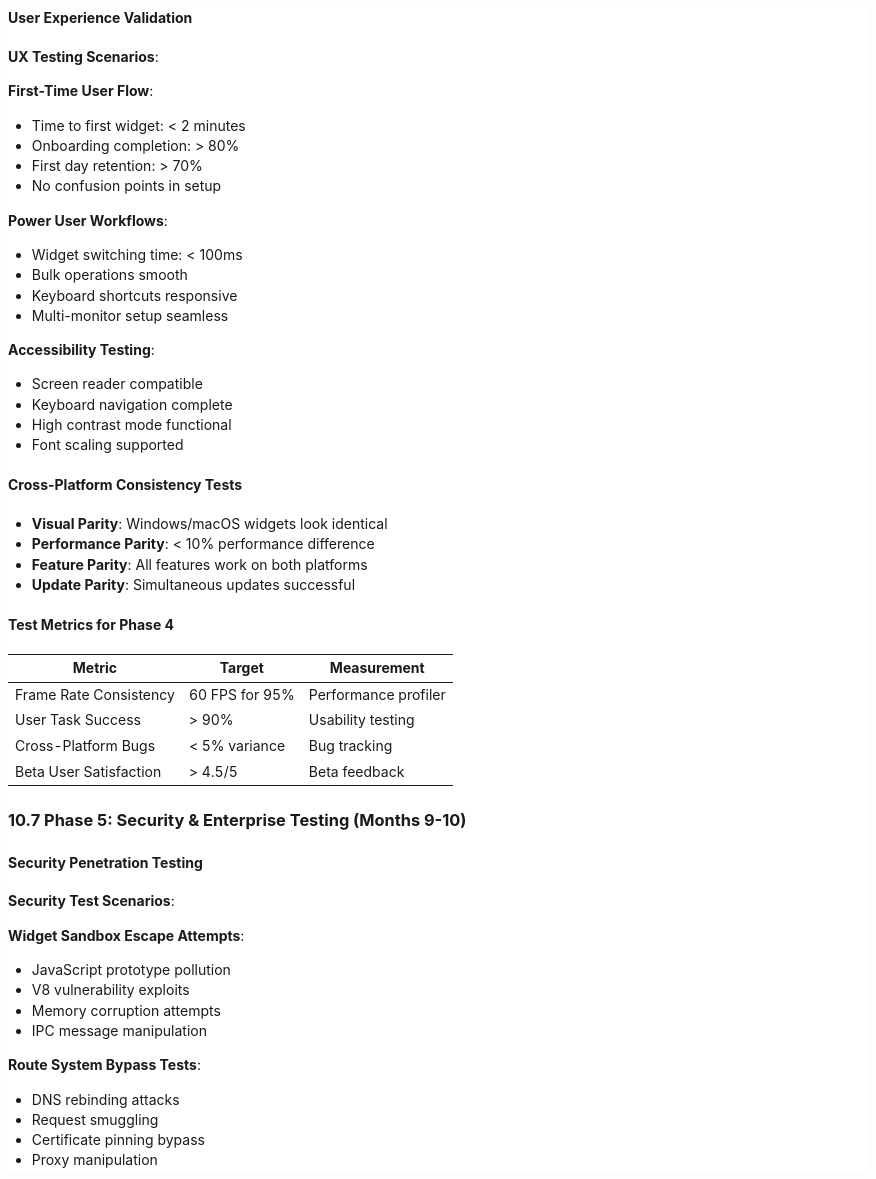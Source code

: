 #### User Experience Validation

**UX Testing Scenarios**:

**First-Time User Flow**:
- Time to first widget: < 2 minutes
- Onboarding completion: > 80%
- First day retention: > 70%
- No confusion points in setup

**Power User Workflows**:
- Widget switching time: < 100ms
- Bulk operations smooth
- Keyboard shortcuts responsive
- Multi-monitor setup seamless

**Accessibility Testing**:
- Screen reader compatible
- Keyboard navigation complete
- High contrast mode functional
- Font scaling supported

#### Cross-Platform Consistency Tests

- **Visual Parity**: Windows/macOS widgets look identical
- **Performance Parity**: < 10% performance difference
- **Feature Parity**: All features work on both platforms
- **Update Parity**: Simultaneous updates successful

#### Test Metrics for Phase 4

| Metric | Target | Measurement |
|--------|--------|-------------|
| Frame Rate Consistency | 60 FPS for 95% | Performance profiler |
| User Task Success | > 90% | Usability testing |
| Cross-Platform Bugs | < 5% variance | Bug tracking |
| Beta User Satisfaction | > 4.5/5 | Beta feedback |

### 10.7 Phase 5: Security & Enterprise Testing (Months 9-10)

#### Security Penetration Testing

**Security Test Scenarios**:

**Widget Sandbox Escape Attempts**:
- JavaScript prototype pollution
- V8 vulnerability exploits
- Memory corruption attempts
- IPC message manipulation

**Route System Bypass Tests**:
- DNS rebinding attacks
- Request smuggling
- Certificate pinning bypass
- Proxy manipulation
